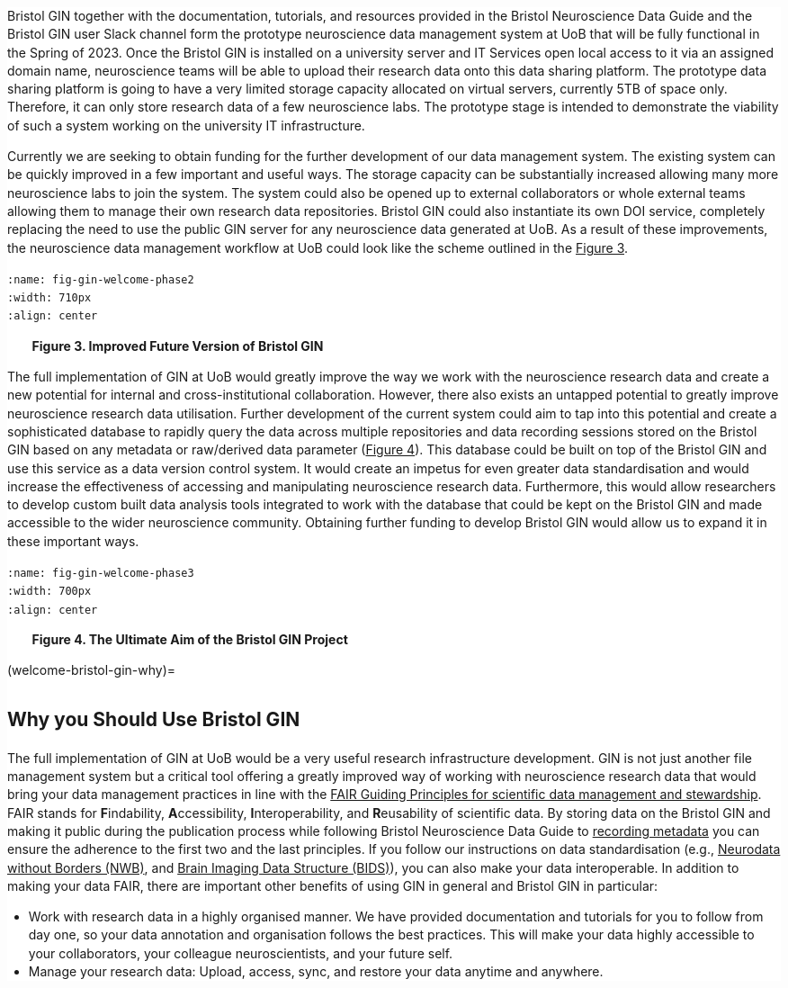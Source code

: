 Bristol GIN together with the documentation, tutorials, and resources provided in the Bristol Neuroscience Data Guide and the Bristol GIN user Slack channel form the prototype neuroscience data management system at UoB that will be fully functional in the Spring of 2023. Once the Bristol GIN is installed on a university server and IT Services open local access to it via an assigned domain name, neuroscience teams will be able to upload their research data onto this data sharing platform. The prototype data sharing platform is going to have a very limited storage capacity allocated on virtual servers, currently 5TB of space only. Therefore, it can only store research data of a few neuroscience labs. The prototype stage is intended to demonstrate the viability of such a system working on the university IT infrastructure.

Currently we are seeking to obtain funding for the further development of our data management system. The existing system can be quickly improved in a few important and useful ways. The storage capacity can be substantially increased allowing many more neuroscience labs to join the system. The system could also be opened up to external collaborators or whole external teams allowing them to manage their own research data repositories. Bristol GIN could also instantiate its own DOI service, completely replacing the need to use the public GIN server for any neuroscience data generated at UoB. As a result of these improvements, the neuroscience data management workflow at UoB could look like the scheme outlined in the [Figure 3](fig-gin-welcome-phase2).
```{image} assets/images/intro/Fig03-phase2.png
:name: fig-gin-welcome-phase2
:width: 710px
:align: center
```
&nbsp;&nbsp;&nbsp;&nbsp;&nbsp;&nbsp; **Figure 3. Improved Future Version of Bristol GIN**

The full implementation of GIN at UoB would greatly improve the way we work with the neuroscience research data and create a new potential for internal and cross-institutional collaboration. However, there also exists an untapped potential to greatly improve neuroscience research data utilisation. Further development of the current system could aim to tap into this potential and create a sophisticated database to rapidly query the data across multiple repositories and data recording sessions stored on the Bristol GIN based on any metadata or raw/derived data parameter ([Figure 4](fig-gin-welcome-phase3)). This database could be built on top of the Bristol GIN and use this service as a data version control system. It would create an impetus for even greater data standardisation and would increase the effectiveness of accessing and manipulating neuroscience research data. Furthermore, this would allow researchers to develop custom built data analysis tools integrated to work with the database that could be kept on the Bristol GIN and made accessible to the wider neuroscience community. Obtaining further funding to develop Bristol GIN would allow us to expand it in these important ways.
```{image} assets/images/intro/Fig04-phase3.png
:name: fig-gin-welcome-phase3
:width: 700px
:align: center
```
&nbsp;&nbsp;&nbsp;&nbsp;&nbsp;&nbsp; **Figure 4. The Ultimate Aim of the Bristol GIN Project**

(welcome-bristol-gin-why)=
## Why you Should Use Bristol GIN
The full implementation of GIN at UoB would be a very useful research infrastructure development. GIN is not just another file management system but a critical tool offering a greatly improved way of working with neuroscience research data that would bring your data management practices in line with the [FAIR Guiding Principles for scientific data management and stewardship](https://www.go-fair.org/fair-principles/). FAIR stands for **F**indability, **A**ccessibility, **I**nteroperability, and **R**eusability of scientific data. By storing data on the Bristol GIN and making it public during the publication process while following Bristol Neuroscience Data Guide to [recording metadata](doc-metadata) you can ensure the adherence to the first two and the last principles. If you follow our instructions on data standardisation (e.g., [Neurodata without Borders (NWB)](tutorials-nwb), and [Brain Imaging Data Structure (BIDS)](tutorials-bids)), you can also make your data interoperable. In addition to making your data FAIR, there are important other benefits of using GIN in general and Bristol GIN in particular:
- Work with research data in a highly organised manner. We have provided documentation and tutorials for you to follow from day one, so your data annotation and organisation follows the best practices. This will make your data highly accessible to your collaborators, your colleague neuroscientists, and your future self.
- Manage your research data: Upload, access, sync, and restore your data anytime and anywhere.